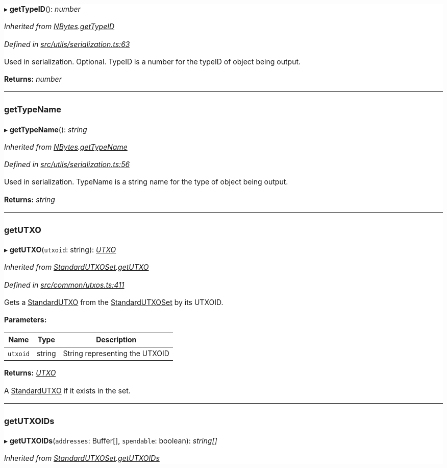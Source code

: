 ▸ **getTypeID**(): *number*

*Inherited from [NBytes](common_nbytes.nbytes.md).[getTypeID](common_nbytes.nbytes.md#gettypeid)*

*Defined in [src/utils/serialization.ts:63](https://github.com/ava-labs/avalanchejs/blob/8033096/src/utils/serialization.ts#L63)*

Used in serialization. Optional. TypeID is a number for the typeID of object being output.

**Returns:** *number*

___

###  getTypeName

▸ **getTypeName**(): *string*

*Inherited from [NBytes](common_nbytes.nbytes.md).[getTypeName](common_nbytes.nbytes.md#gettypename)*

*Defined in [src/utils/serialization.ts:56](https://github.com/ava-labs/avalanchejs/blob/8033096/src/utils/serialization.ts#L56)*

Used in serialization. TypeName is a string name for the type of object being output.

**Returns:** *string*

___

###  getUTXO

▸ **getUTXO**(`utxoid`: string): *[UTXO](api_evm_utxos.utxo.md)*

*Inherited from [StandardUTXOSet](common_utxos.standardutxoset.md).[getUTXO](common_utxos.standardutxoset.md#getutxo)*

*Defined in [src/common/utxos.ts:411](https://github.com/ava-labs/avalanchejs/blob/8033096/src/common/utxos.ts#L411)*

Gets a [StandardUTXO](common_utxos.standardutxo.md) from the [StandardUTXOSet](common_utxos.standardutxoset.md) by its UTXOID.

**Parameters:**

Name | Type | Description |
------ | ------ | ------ |
`utxoid` | string | String representing the UTXOID  |

**Returns:** *[UTXO](api_evm_utxos.utxo.md)*

A [StandardUTXO](common_utxos.standardutxo.md) if it exists in the set.

___

###  getUTXOIDs

▸ **getUTXOIDs**(`addresses`: Buffer[], `spendable`: boolean): *string[]*

*Inherited from [StandardUTXOSet](common_utxos.standardutxoset.md).[getUTXOIDs](common_utxos.standardutxoset.md#getutxoids)*
